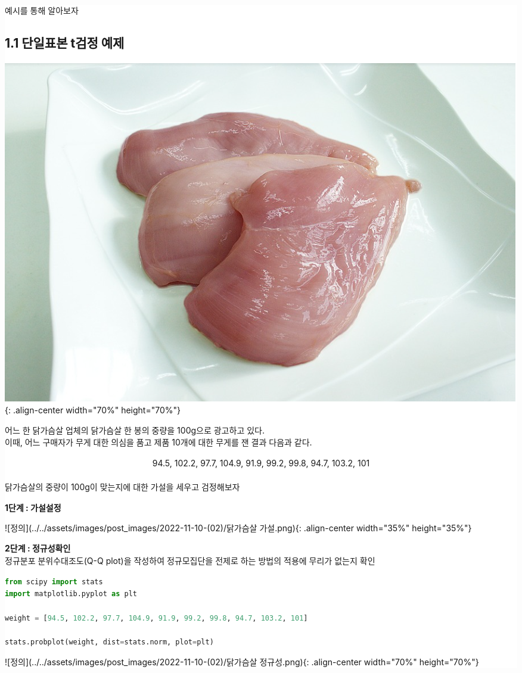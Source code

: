 예시를 통해 알아보자

## 1.1 단일표본 t검정 예제 

![정의](../../assets/images/post_images/2022-11-10-(02)/닭가슴살.png){: .align-center  width="70%" height="70%"}

어느 한 닭가슴살 업체의 닭가슴살 한 봉의 중량을 100g으로 광고하고 있다.  
이때, 어느 구매자가 무게 대한 의심을 품고 제품 10개에 대한 무게를 잰 결과 다음과 같다.

<center> 94.5, 102.2, 97.7, 104.9, 91.9, 99.2, 99.8, 94.7, 103.2, 101</center><br/>
닭가슴살의 중량이 100g이 맞는지에 대한 가설을 세우고 검정해보자 <br/>

**1단계 : 가설설정** <br/>

![정의](../../assets/images/post_images/2022-11-10-(02)/닭가슴살 가설.png){: .align-center  width="35%" height="35%"} <br/>

**2단계 : 정규성확인**  
정규분포 분위수대조도(Q-Q plot)을 작성하여 정규모집단을 전제로 하는 방법의 적용에 무리가 없는지 확인
```python
from scipy import stats
import matplotlib.pyplot as plt

weight = [94.5, 102.2, 97.7, 104.9, 91.9, 99.2, 99.8, 94.7, 103.2, 101]

stats.probplot(weight, dist=stats.norm, plot=plt)
```
![정의](../../assets/images/post_images/2022-11-10-(02)/닭가슴살 정규성.png){: .align-center  width="70%" height="70%"} <br/>
